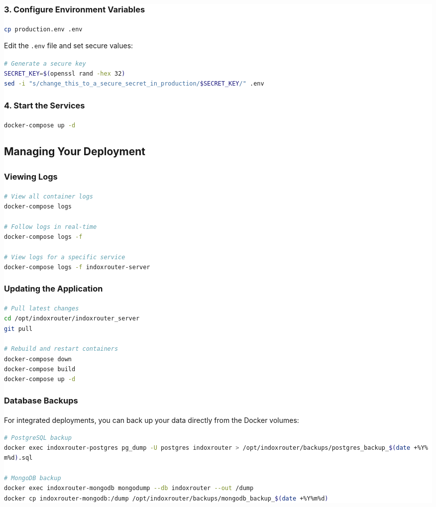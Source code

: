 ### 3. Configure Environment Variables

```bash
cp production.env .env
```

Edit the `.env` file and set secure values:

```bash
# Generate a secure key
SECRET_KEY=$(openssl rand -hex 32)
sed -i "s/change_this_to_a_secure_secret_in_production/$SECRET_KEY/" .env
```

### 4. Start the Services

```bash
docker-compose up -d
```

## Managing Your Deployment

### Viewing Logs

```bash
# View all container logs
docker-compose logs

# Follow logs in real-time
docker-compose logs -f

# View logs for a specific service
docker-compose logs -f indoxrouter-server
```

### Updating the Application

```bash
# Pull latest changes
cd /opt/indoxrouter/indoxrouter_server
git pull

# Rebuild and restart containers
docker-compose down
docker-compose build
docker-compose up -d
```

### Database Backups

For integrated deployments, you can back up your data directly from the Docker volumes:

```bash
# PostgreSQL backup
docker exec indoxrouter-postgres pg_dump -U postgres indoxrouter > /opt/indoxrouter/backups/postgres_backup_$(date +%Y%m%d).sql

# MongoDB backup
docker exec indoxrouter-mongodb mongodump --db indoxrouter --out /dump
docker cp indoxrouter-mongodb:/dump /opt/indoxrouter/backups/mongodb_backup_$(date +%Y%m%d)
```
